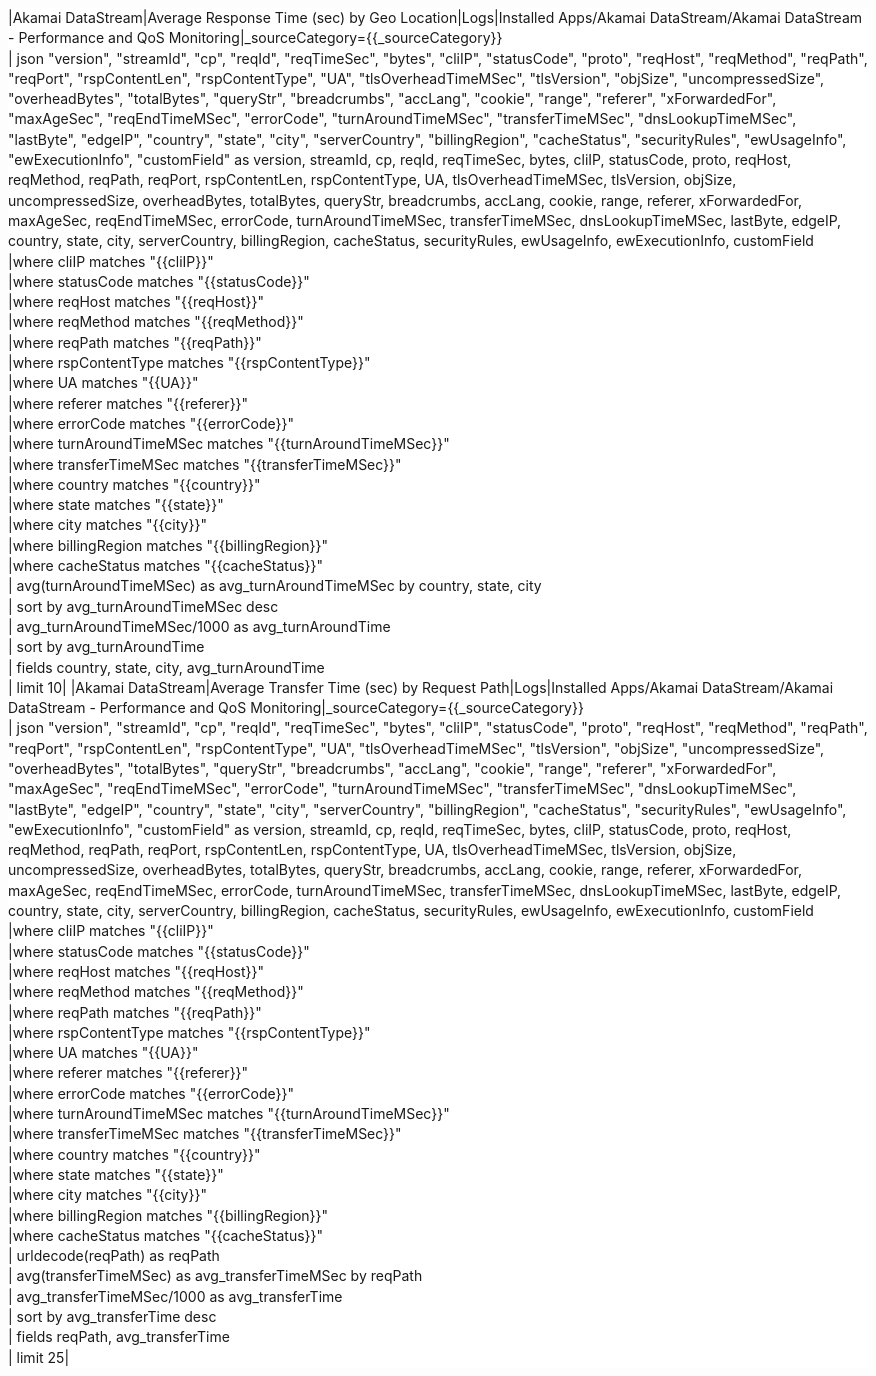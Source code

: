 |Akamai DataStream|Average Response Time (sec) by Geo Location|Logs|Installed Apps/Akamai DataStream/Akamai DataStream - Performance and QoS Monitoring|\_sourceCategory={{\_sourceCategory}} <br />\| json "version", "streamId", "cp", "reqId", "reqTimeSec", "bytes", "cliIP", "statusCode", "proto", "reqHost", "reqMethod", "reqPath", "reqPort", "rspContentLen", "rspContentType", "UA", "tlsOverheadTimeMSec", "tlsVersion", "objSize", "uncompressedSize", "overheadBytes", "totalBytes", "queryStr", "breadcrumbs", "accLang", "cookie", "range", "referer", "xForwardedFor", "maxAgeSec", "reqEndTimeMSec", "errorCode", "turnAroundTimeMSec", "transferTimeMSec", "dnsLookupTimeMSec", "lastByte", "edgeIP", "country", "state", "city", "serverCountry", "billingRegion", "cacheStatus", "securityRules", "ewUsageInfo", "ewExecutionInfo", "customField" as  version, streamId, cp, reqId, reqTimeSec, bytes, cliIP, statusCode, proto, reqHost, reqMethod, reqPath, reqPort, rspContentLen, rspContentType, UA, tlsOverheadTimeMSec, tlsVersion, objSize, uncompressedSize, overheadBytes, totalBytes, queryStr, breadcrumbs, accLang, cookie, range, referer, xForwardedFor, maxAgeSec, reqEndTimeMSec, errorCode, turnAroundTimeMSec, transferTimeMSec, dnsLookupTimeMSec, lastByte, edgeIP, country, state, city, serverCountry, billingRegion, cacheStatus, securityRules, ewUsageInfo, ewExecutionInfo, customField <br />\|where cliIP matches "{{cliIP}}"<br />\|where statusCode matches "{{statusCode}}"<br />\|where reqHost matches "{{reqHost}}"<br />\|where reqMethod matches "{{reqMethod}}"<br />\|where reqPath matches "{{reqPath}}"<br />\|where rspContentType matches "{{rspContentType}}"<br />\|where UA matches "{{UA}}"<br />\|where referer matches "{{referer}}"<br />\|where errorCode matches "{{errorCode}}"<br />\|where turnAroundTimeMSec matches "{{turnAroundTimeMSec}}"<br />\|where transferTimeMSec matches "{{transferTimeMSec}}"<br />\|where country matches "{{country}}"<br />\|where state matches "{{state}}"<br />\|where city matches "{{city}}"<br />\|where billingRegion matches "{{billingRegion}}"<br />\|where cacheStatus matches "{{cacheStatus}}"<br />\| avg(turnAroundTimeMSec) as avg\_turnAroundTimeMSec by country, state, city<br />\| sort by avg\_turnAroundTimeMSec desc <br />\| avg\_turnAroundTimeMSec/1000 as avg\_turnAroundTime<br />\| sort by avg\_turnAroundTime<br />\| fields    country, state, city, avg\_turnAroundTime<br />\| limit 10|
|Akamai DataStream|Average Transfer Time (sec) by Request Path|Logs|Installed Apps/Akamai DataStream/Akamai DataStream - Performance and QoS Monitoring|\_sourceCategory={{\_sourceCategory}} <br />\| json "version", "streamId", "cp", "reqId", "reqTimeSec", "bytes", "cliIP", "statusCode", "proto", "reqHost", "reqMethod", "reqPath", "reqPort", "rspContentLen", "rspContentType", "UA", "tlsOverheadTimeMSec", "tlsVersion", "objSize", "uncompressedSize", "overheadBytes", "totalBytes", "queryStr", "breadcrumbs", "accLang", "cookie", "range", "referer", "xForwardedFor", "maxAgeSec", "reqEndTimeMSec", "errorCode", "turnAroundTimeMSec", "transferTimeMSec", "dnsLookupTimeMSec", "lastByte", "edgeIP", "country", "state", "city", "serverCountry", "billingRegion", "cacheStatus", "securityRules", "ewUsageInfo", "ewExecutionInfo", "customField" as  version, streamId, cp, reqId, reqTimeSec, bytes, cliIP, statusCode, proto, reqHost, reqMethod, reqPath, reqPort, rspContentLen, rspContentType, UA, tlsOverheadTimeMSec, tlsVersion, objSize, uncompressedSize, overheadBytes, totalBytes, queryStr, breadcrumbs, accLang, cookie, range, referer, xForwardedFor, maxAgeSec, reqEndTimeMSec, errorCode, turnAroundTimeMSec, transferTimeMSec, dnsLookupTimeMSec, lastByte, edgeIP, country, state, city, serverCountry, billingRegion, cacheStatus, securityRules, ewUsageInfo, ewExecutionInfo, customField <br />\|where cliIP matches "{{cliIP}}"<br />\|where statusCode matches "{{statusCode}}"<br />\|where reqHost matches "{{reqHost}}"<br />\|where reqMethod matches "{{reqMethod}}"<br />\|where reqPath matches "{{reqPath}}"<br />\|where rspContentType matches "{{rspContentType}}"<br />\|where UA matches "{{UA}}"<br />\|where referer matches "{{referer}}"<br />\|where errorCode matches "{{errorCode}}"<br />\|where turnAroundTimeMSec matches "{{turnAroundTimeMSec}}"<br />\|where transferTimeMSec matches "{{transferTimeMSec}}"<br />\|where country matches "{{country}}"<br />\|where state matches "{{state}}"<br />\|where city matches "{{city}}"<br />\|where billingRegion matches "{{billingRegion}}"<br />\|where cacheStatus matches "{{cacheStatus}}"<br />\| urldecode(reqPath) as reqPath<br />\| avg(transferTimeMSec) as avg\_transferTimeMSec by reqPath <br />\| avg\_transferTimeMSec/1000 as avg\_transferTime<br />\| sort by avg\_transferTime desc <br />\| fields reqPath, avg\_transferTime<br />\| limit 25|